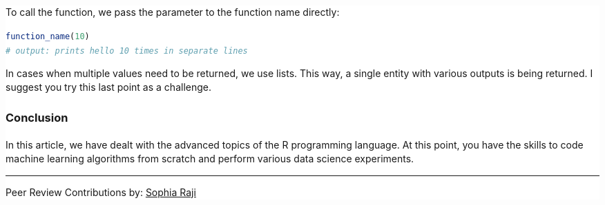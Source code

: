 To call the function, we pass the parameter to the function name directly:

```r
function_name(10)
# output: prints hello 10 times in separate lines
```

In cases when multiple values need to be returned, we use lists. This way, a single entity with various outputs is being returned. I suggest you try this last point as a challenge.

### Conclusion
In this article, we have dealt with the advanced topics of the R programming language. At this point, you have the skills to code machine learning algorithms from scratch and perform various data science experiments.

---
Peer Review Contributions by: [Sophia Raji](/engineering-education/authors/sophia-raji/)

